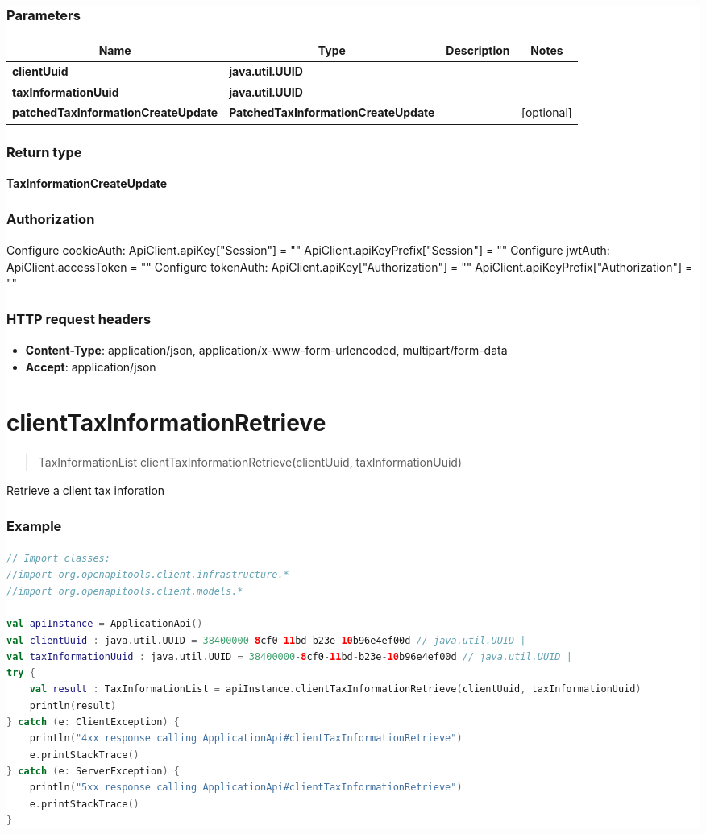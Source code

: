 ### Parameters

Name | Type | Description  | Notes
------------- | ------------- | ------------- | -------------
 **clientUuid** | [**java.util.UUID**](.md)|  |
 **taxInformationUuid** | [**java.util.UUID**](.md)|  |
 **patchedTaxInformationCreateUpdate** | [**PatchedTaxInformationCreateUpdate**](PatchedTaxInformationCreateUpdate.md)|  | [optional]

### Return type

[**TaxInformationCreateUpdate**](TaxInformationCreateUpdate.md)

### Authorization


Configure cookieAuth:
    ApiClient.apiKey["Session"] = ""
    ApiClient.apiKeyPrefix["Session"] = ""
Configure jwtAuth:
    ApiClient.accessToken = ""
Configure tokenAuth:
    ApiClient.apiKey["Authorization"] = ""
    ApiClient.apiKeyPrefix["Authorization"] = ""

### HTTP request headers

 - **Content-Type**: application/json, application/x-www-form-urlencoded, multipart/form-data
 - **Accept**: application/json

<a name="clientTaxInformationRetrieve"></a>
# **clientTaxInformationRetrieve**
> TaxInformationList clientTaxInformationRetrieve(clientUuid, taxInformationUuid)



Retrieve a client tax inforation

### Example
```kotlin
// Import classes:
//import org.openapitools.client.infrastructure.*
//import org.openapitools.client.models.*

val apiInstance = ApplicationApi()
val clientUuid : java.util.UUID = 38400000-8cf0-11bd-b23e-10b96e4ef00d // java.util.UUID | 
val taxInformationUuid : java.util.UUID = 38400000-8cf0-11bd-b23e-10b96e4ef00d // java.util.UUID | 
try {
    val result : TaxInformationList = apiInstance.clientTaxInformationRetrieve(clientUuid, taxInformationUuid)
    println(result)
} catch (e: ClientException) {
    println("4xx response calling ApplicationApi#clientTaxInformationRetrieve")
    e.printStackTrace()
} catch (e: ServerException) {
    println("5xx response calling ApplicationApi#clientTaxInformationRetrieve")
    e.printStackTrace()
}
```
